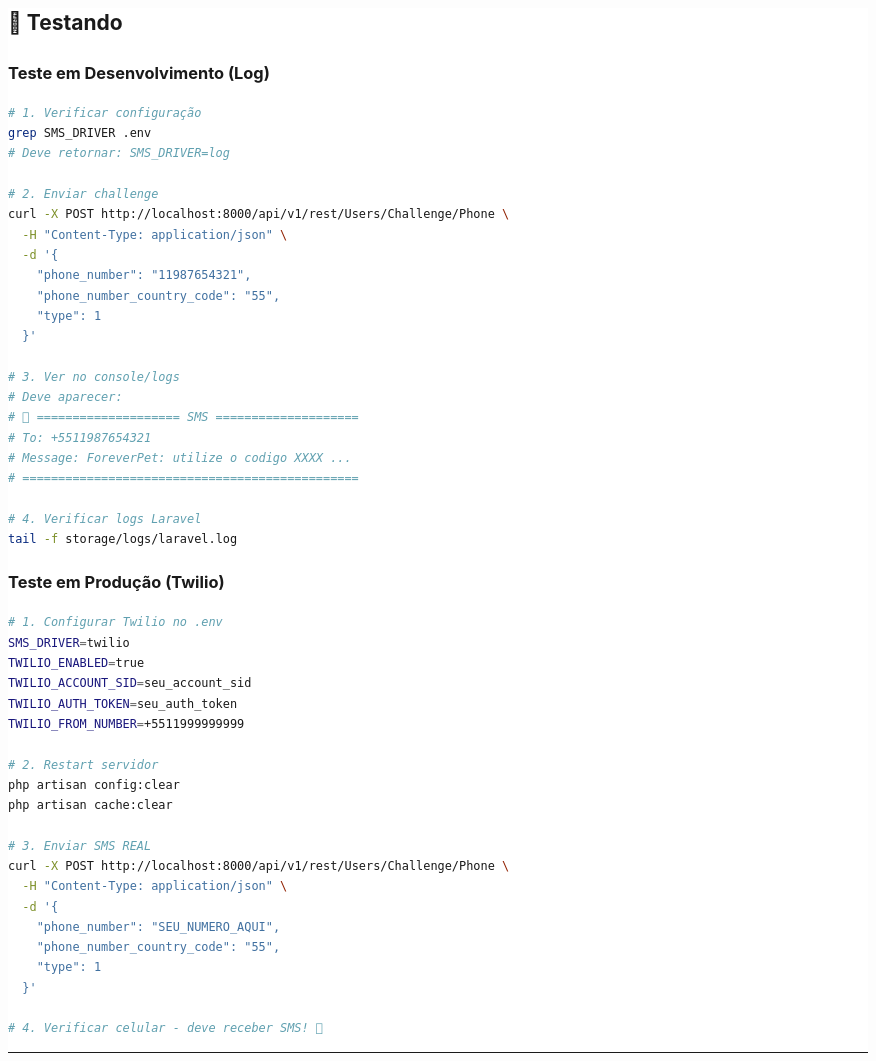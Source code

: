 
## 📱 Testando

### Teste em Desenvolvimento (Log)

```bash
# 1. Verificar configuração
grep SMS_DRIVER .env
# Deve retornar: SMS_DRIVER=log

# 2. Enviar challenge
curl -X POST http://localhost:8000/api/v1/rest/Users/Challenge/Phone \
  -H "Content-Type: application/json" \
  -d '{
    "phone_number": "11987654321",
    "phone_number_country_code": "55",
    "type": 1
  }'

# 3. Ver no console/logs
# Deve aparecer:
# 📱 ==================== SMS ====================
# To: +5511987654321
# Message: ForeverPet: utilize o codigo XXXX ...
# ===============================================

# 4. Verificar logs Laravel
tail -f storage/logs/laravel.log
```

### Teste em Produção (Twilio)

```bash
# 1. Configurar Twilio no .env
SMS_DRIVER=twilio
TWILIO_ENABLED=true
TWILIO_ACCOUNT_SID=seu_account_sid
TWILIO_AUTH_TOKEN=seu_auth_token
TWILIO_FROM_NUMBER=+5511999999999

# 2. Restart servidor
php artisan config:clear
php artisan cache:clear

# 3. Enviar SMS REAL
curl -X POST http://localhost:8000/api/v1/rest/Users/Challenge/Phone \
  -H "Content-Type: application/json" \
  -d '{
    "phone_number": "SEU_NUMERO_AQUI",
    "phone_number_country_code": "55",
    "type": 1
  }'

# 4. Verificar celular - deve receber SMS! 📱
```

---